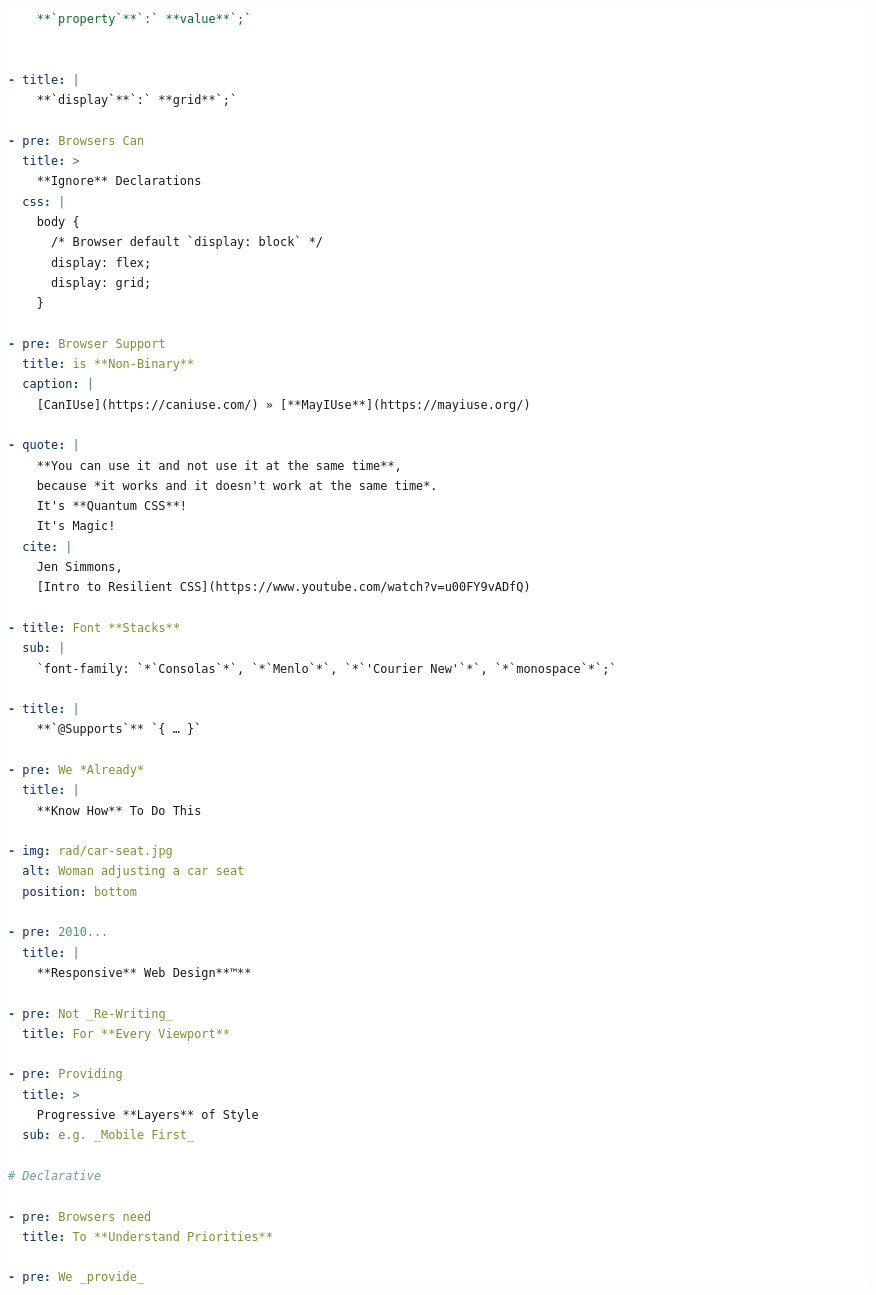 ```yaml
    **`property`**`:` **value**`;`


- title: |
    **`display`**`:` **grid**`;`

- pre: Browsers Can
  title: >
    **Ignore** Declarations
  css: |
    body {
      /* Browser default `display: block` */
      display: flex;
      display: grid;
    }

- pre: Browser Support
  title: is **Non-Binary**
  caption: |
    [CanIUse](https://caniuse.com/) » [**MayIUse**](https://mayiuse.org/)

- quote: |
    **You can use it and not use it at the same time**,
    because *it works and it doesn't work at the same time*.
    It's **Quantum CSS**!
    It's Magic!
  cite: |
    Jen Simmons,
    [Intro to Resilient CSS](https://www.youtube.com/watch?v=u00FY9vADfQ)

- title: Font **Stacks**
  sub: |
    `font-family: `*`Consolas`*`, `*`Menlo`*`, `*`'Courier New'`*`, `*`monospace`*`;`

- title: |
    **`@Supports`** `{ … }`

- pre: We *Already*
  title: |
    **Know How** To Do This

- img: rad/car-seat.jpg
  alt: Woman adjusting a car seat
  position: bottom

- pre: 2010...
  title: |
    **Responsive** Web Design**™️**

- pre: Not _Re-Writing_
  title: For **Every Viewport**

- pre: Providing
  title: >
    Progressive **Layers** of Style
  sub: e.g. _Mobile First_

# Declarative

- pre: Browsers need
  title: To **Understand Priorities**

- pre: We _provide_
```